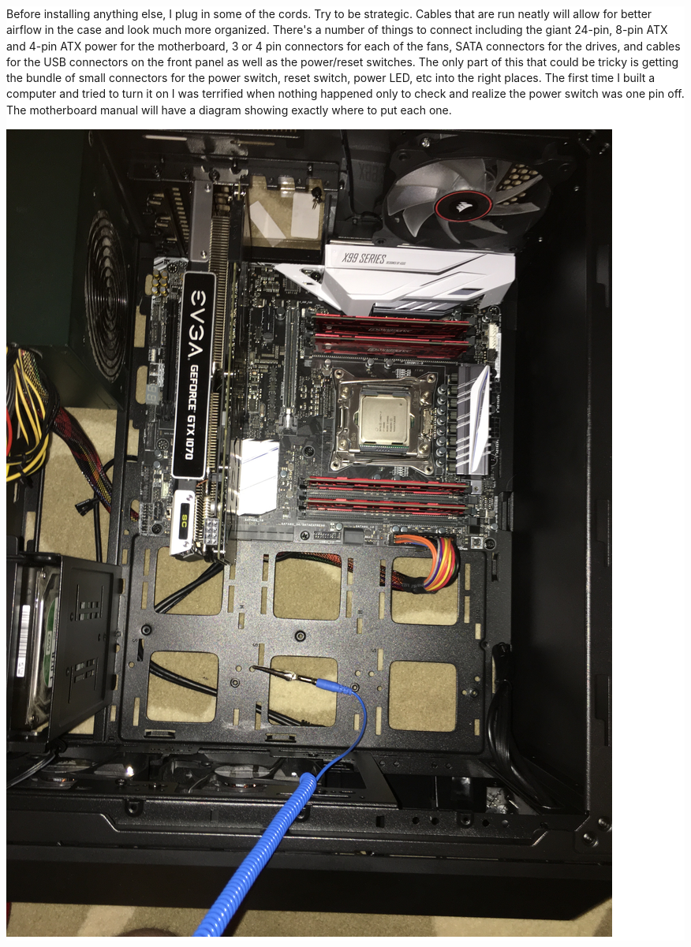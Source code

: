 Before installing anything else, I plug in some of the cords. Try to be strategic. Cables that are run neatly will allow for better airflow in the case and look much more organized. There's a number of things to connect including the giant 24-pin, 8-pin ATX and 4-pin ATX power for the motherboard, 3 or 4 pin connectors for each of the fans, SATA connectors for the drives, and cables for the USB connectors on the front panel as well as the power/reset switches. The only part of this that could be tricky is getting the bundle of small connectors for the power switch, reset switch, power LED, etc into the right places. The first time I built a computer and tried to turn it on I was terrified when nothing happened only to check and realize the power switch was one pin off. The motherboard manual will have a diagram showing exactly where to put each one.

![RAM](../../images/PC-Build/IMG_3258.jpg)

